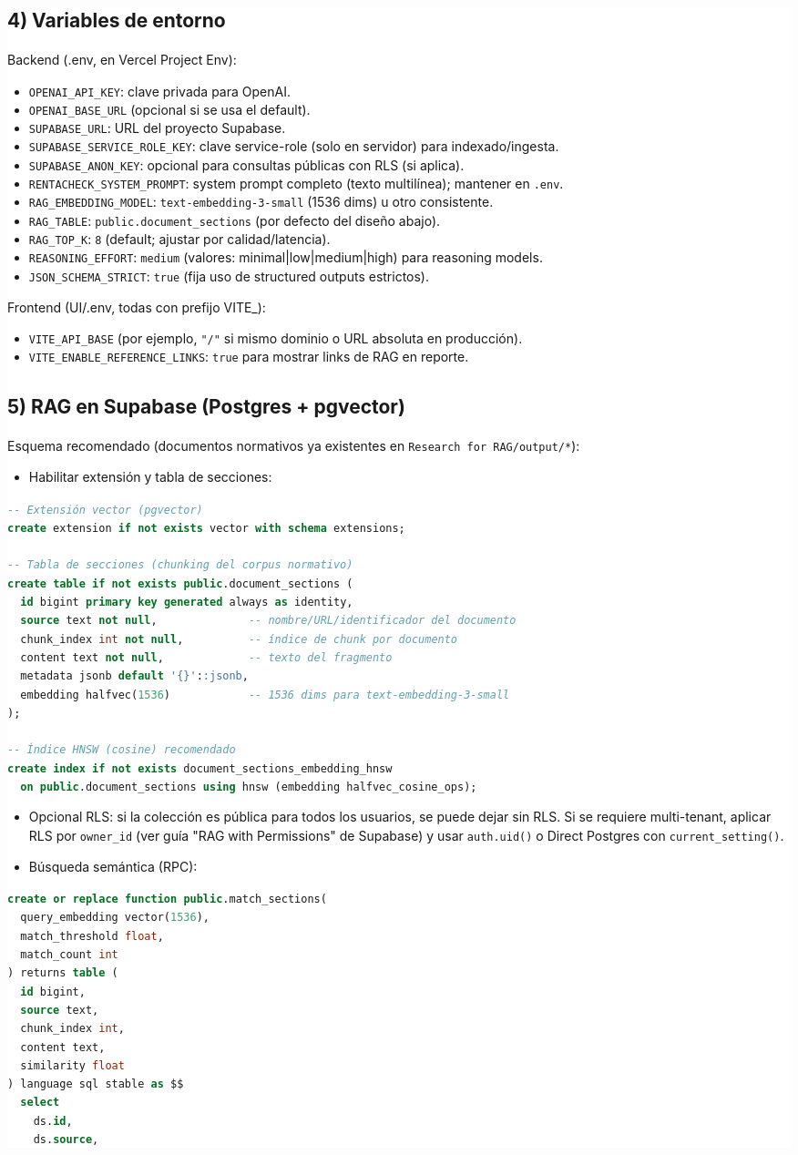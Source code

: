 
## 4) Variables de entorno

Backend (.env, en Vercel Project Env):
- `OPENAI_API_KEY`: clave privada para OpenAI.
- `OPENAI_BASE_URL` (opcional si se usa el default).
- `SUPABASE_URL`: URL del proyecto Supabase.
- `SUPABASE_SERVICE_ROLE_KEY`: clave service-role (solo en servidor) para indexado/ingesta.
- `SUPABASE_ANON_KEY`: opcional para consultas públicas con RLS (si aplica).
- `RENTACHECK_SYSTEM_PROMPT`: system prompt completo (texto multilínea); mantener en `.env`.
- `RAG_EMBEDDING_MODEL`: `text-embedding-3-small` (1536 dims) u otro consistente.
- `RAG_TABLE`: `public.document_sections` (por defecto del diseño abajo).
- `RAG_TOP_K`: `8` (default; ajustar por calidad/latencia).
- `REASONING_EFFORT`: `medium` (valores: minimal|low|medium|high) para reasoning models.
- `JSON_SCHEMA_STRICT`: `true` (fija uso de structured outputs estrictos).

Frontend (UI/.env, todas con prefijo VITE_):
- `VITE_API_BASE` (por ejemplo, `"/"` si mismo dominio o URL absoluta en producción).
- `VITE_ENABLE_REFERENCE_LINKS`: `true` para mostrar links de RAG en reporte.


## 5) RAG en Supabase (Postgres + pgvector)

Esquema recomendado (documentos normativos ya existentes en `Research for RAG/output/*`):

- Habilitar extensión y tabla de secciones:

```sql
-- Extensión vector (pgvector)
create extension if not exists vector with schema extensions;

-- Tabla de secciones (chunking del corpus normativo)
create table if not exists public.document_sections (
  id bigint primary key generated always as identity,
  source text not null,              -- nombre/URL/identificador del documento
  chunk_index int not null,          -- índice de chunk por documento
  content text not null,             -- texto del fragmento
  metadata jsonb default '{}'::jsonb,
  embedding halfvec(1536)            -- 1536 dims para text-embedding-3-small
);

-- Índice HNSW (cosine) recomendado
create index if not exists document_sections_embedding_hnsw
  on public.document_sections using hnsw (embedding halfvec_cosine_ops);
```

- Opcional RLS: si la colección es pública para todos los usuarios, se puede dejar sin RLS. Si se requiere multi-tenant, aplicar RLS por `owner_id` (ver guía "RAG with Permissions" de Supabase) y usar `auth.uid()` o Direct Postgres con `current_setting()`.

- Búsqueda semántica (RPC):

```sql
create or replace function public.match_sections(
  query_embedding vector(1536),
  match_threshold float,
  match_count int
) returns table (
  id bigint,
  source text,
  chunk_index int,
  content text,
  similarity float
) language sql stable as $$
  select
    ds.id,
    ds.source,
```